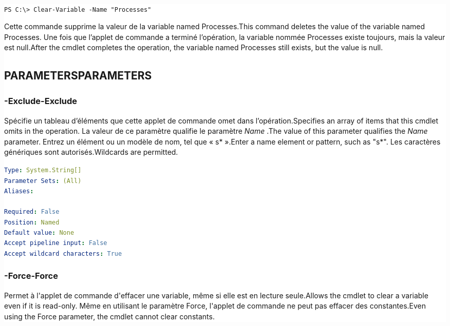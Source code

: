 ```
PS C:\> Clear-Variable -Name "Processes"
```

<span data-ttu-id="6b45e-121">Cette commande supprime la valeur de la variable named Processes.</span><span class="sxs-lookup"><span data-stu-id="6b45e-121">This command deletes the value of the variable named Processes.</span></span>
<span data-ttu-id="6b45e-122">Une fois que l’applet de commande a terminé l’opération, la variable nommée Processes existe toujours, mais la valeur est null.</span><span class="sxs-lookup"><span data-stu-id="6b45e-122">After the cmdlet completes the operation, the variable named Processes still exists, but the value is null.</span></span>

## <span data-ttu-id="6b45e-123">PARAMETERS</span><span class="sxs-lookup"><span data-stu-id="6b45e-123">PARAMETERS</span></span>

### <span data-ttu-id="6b45e-124">-Exclude</span><span class="sxs-lookup"><span data-stu-id="6b45e-124">-Exclude</span></span>

<span data-ttu-id="6b45e-125">Spécifie un tableau d’éléments que cette applet de commande omet dans l’opération.</span><span class="sxs-lookup"><span data-stu-id="6b45e-125">Specifies an array of items that this cmdlet omits in the operation.</span></span>
<span data-ttu-id="6b45e-126">La valeur de ce paramètre qualifie le paramètre *Name* .</span><span class="sxs-lookup"><span data-stu-id="6b45e-126">The value of this parameter qualifies the *Name* parameter.</span></span>
<span data-ttu-id="6b45e-127">Entrez un élément ou un modèle de nom, tel que « s\* ».</span><span class="sxs-lookup"><span data-stu-id="6b45e-127">Enter a name element or pattern, such as "s\*".</span></span>
<span data-ttu-id="6b45e-128">Les caractères génériques sont autorisés.</span><span class="sxs-lookup"><span data-stu-id="6b45e-128">Wildcards are permitted.</span></span>

```yaml
Type: System.String[]
Parameter Sets: (All)
Aliases:

Required: False
Position: Named
Default value: None
Accept pipeline input: False
Accept wildcard characters: True
```

### <span data-ttu-id="6b45e-129">-Force</span><span class="sxs-lookup"><span data-stu-id="6b45e-129">-Force</span></span>

<span data-ttu-id="6b45e-130">Permet à l'applet de commande d'effacer une variable, même si elle est en lecture seule.</span><span class="sxs-lookup"><span data-stu-id="6b45e-130">Allows the cmdlet to clear a variable even if it is read-only.</span></span>
<span data-ttu-id="6b45e-131">Même en utilisant le paramètre Force, l'applet de commande ne peut pas effacer des constantes.</span><span class="sxs-lookup"><span data-stu-id="6b45e-131">Even using the Force parameter, the cmdlet cannot clear constants.</span></span>
